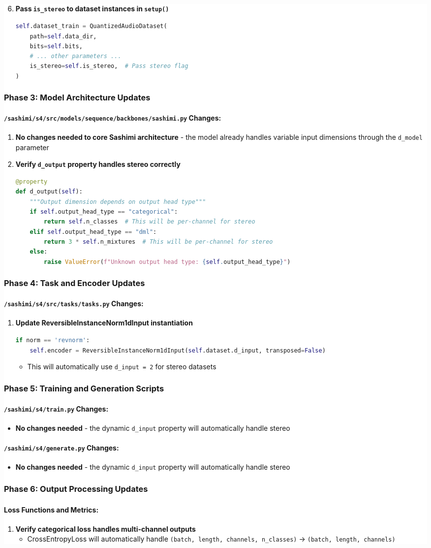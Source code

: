 6. **Pass `is_stereo` to dataset instances in `setup()`**
   ```python
   self.dataset_train = QuantizedAudioDataset(
       path=self.data_dir,
       bits=self.bits,
       # ... other parameters ...
       is_stereo=self.is_stereo,  # Pass stereo flag
   )
   ```

### Phase 3: Model Architecture Updates

#### `/sashimi/s4/src/models/sequence/backbones/sashimi.py` Changes:

1. **No changes needed to core Sashimi architecture** - the model already handles variable input dimensions through the `d_model` parameter

2. **Verify `d_output` property handles stereo correctly**
   ```python
   @property
   def d_output(self):
       """Output dimension depends on output head type"""
       if self.output_head_type == "categorical":
           return self.n_classes  # This will be per-channel for stereo
       elif self.output_head_type == "dml":
           return 3 * self.n_mixtures  # This will be per-channel for stereo
       else:
           raise ValueError(f"Unknown output head type: {self.output_head_type}")
   ```

### Phase 4: Task and Encoder Updates

#### `/sashimi/s4/src/tasks/tasks.py` Changes:

1. **Update ReversibleInstanceNorm1dInput instantiation**
   ```python
   if norm == 'revnorm':
       self.encoder = ReversibleInstanceNorm1dInput(self.dataset.d_input, transposed=False)
   ```
   - This will automatically use `d_input = 2` for stereo datasets

### Phase 5: Training and Generation Scripts

#### `/sashimi/s4/train.py` Changes:
- **No changes needed** - the dynamic `d_input` property will automatically handle stereo

#### `/sashimi/s4/generate.py` Changes:
- **No changes needed** - the dynamic `d_input` property will automatically handle stereo

### Phase 6: Output Processing Updates

#### Loss Functions and Metrics:
1. **Verify categorical loss handles multi-channel outputs**
   - CrossEntropyLoss will automatically handle `(batch, length, channels, n_classes)` → `(batch, length, channels)`
